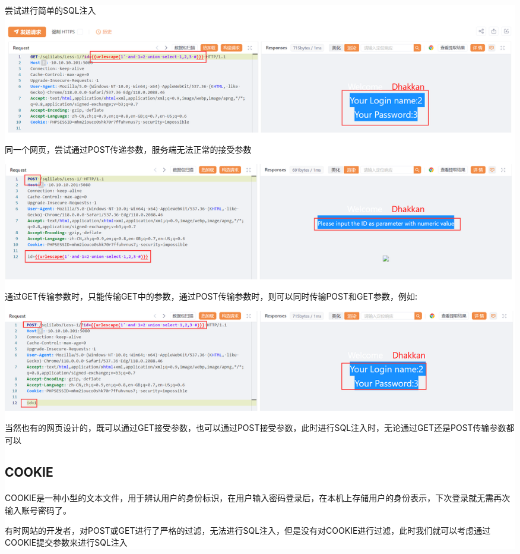 尝试进行简单的SQL注入

![image-20231017221042672](images/%E5%B0%8F%E8%BF%AASQL%E6%B3%A8%E5%85%A5.assets/image-20231017221042672.png)



同一个网页，尝试通过POST传递参数，服务端无法正常的接受参数

![image-20231017221126253](images/%E5%B0%8F%E8%BF%AASQL%E6%B3%A8%E5%85%A5.assets/image-20231017221126253.png)



通过GET传输参数时，只能传输GET中的参数，通过POST传输参数时，则可以同时传输POST和GET参数，例如:

![image-20231017221342489](images/%E5%B0%8F%E8%BF%AASQL%E6%B3%A8%E5%85%A5.assets/image-20231017221342489.png)



当然也有的网页设计的，既可以通过GET接受参数，也可以通过POST接受参数，此时进行SQL注入时，无论通过GET还是POST传输参数都可以





## COOKIE

COOKIE是一种小型的文本文件，用于辨认用户的身份标识，在用户输入密码登录后，在本机上存储用户的身份表示，下次登录就无需再次输入账号密码了。

有时网站的开发者，对POST或GET进行了严格的过滤，无法进行SQL注入，但是没有对COOKIE进行过滤，此时我们就可以考虑通过COOKIE提交参数来进行SQL注入
